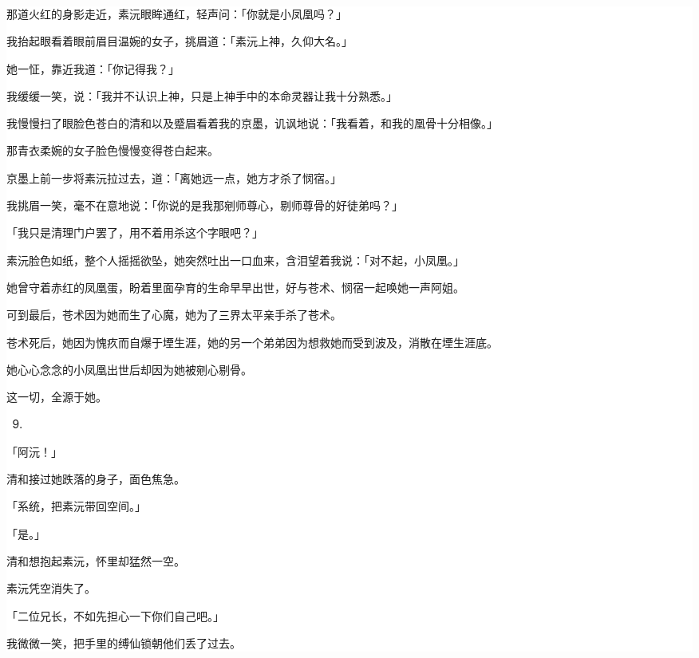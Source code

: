 
那道火红的身影走近，素沅眼眸通红，轻声问：「你就是小凤凰吗？」


我抬起眼看着眼前眉目温婉的女子，挑眉道：「素沅上神，久仰大名。」


她一怔，靠近我道：「你记得我？」


我缓缓一笑，说：「我并不认识上神，只是上神手中的本命灵器让我十分熟悉。」


我慢慢扫了眼脸色苍白的清和以及蹙眉看着我的京墨，讥讽地说：「我看着，和我的凰骨十分相像。」


那青衣柔婉的女子脸色慢慢变得苍白起来。


京墨上前一步将素沅拉过去，道：「离她远一点，她方才杀了悯宿。」


我挑眉一笑，毫不在意地说：「你说的是我那剜师尊心，剔师尊骨的好徒弟吗？」


「我只是清理门户罢了，用不着用杀这个字眼吧？」


素沅脸色如纸，整个人摇摇欲坠，她突然吐出一口血来，含泪望着我说：「对不起，小凤凰。」


她曾守着赤红的凤凰蛋，盼着里面孕育的生命早早出世，好与苍术、悯宿一起唤她一声阿姐。


可到最后，苍术因为她而生了心魔，她为了三界太平亲手杀了苍术。


苍术死后，她因为愧疚而自爆于堙生涯，她的另一个弟弟因为想救她而受到波及，消散在堙生涯底。


她心心念念的小凤凰出世后却因为她被剜心剔骨。


这一切，全源于她。


9.


「阿沅！」


清和接过她跌落的身子，面色焦急。


「系统，把素沅带回空间。」


「是。」


清和想抱起素沅，怀里却猛然一空。


素沅凭空消失了。


「二位兄长，不如先担心一下你们自己吧。」


我微微一笑，把手里的缚仙锁朝他们丢了过去。

